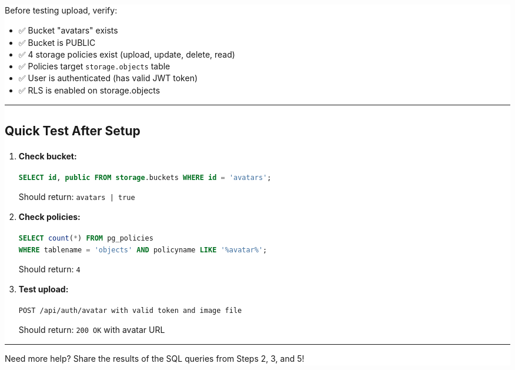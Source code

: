 Before testing upload, verify:

- ✅ Bucket "avatars" exists
- ✅ Bucket is PUBLIC
- ✅ 4 storage policies exist (upload, update, delete, read)
- ✅ Policies target `storage.objects` table
- ✅ User is authenticated (has valid JWT token)
- ✅ RLS is enabled on storage.objects

---

## Quick Test After Setup

1. **Check bucket:**

   ```sql
   SELECT id, public FROM storage.buckets WHERE id = 'avatars';
   ```

   Should return: `avatars | true`

2. **Check policies:**

   ```sql
   SELECT count(*) FROM pg_policies
   WHERE tablename = 'objects' AND policyname LIKE '%avatar%';
   ```

   Should return: `4`

3. **Test upload:**
   ```
   POST /api/auth/avatar with valid token and image file
   ```
   Should return: `200 OK` with avatar URL

---

Need more help? Share the results of the SQL queries from Steps 2, 3, and 5!
